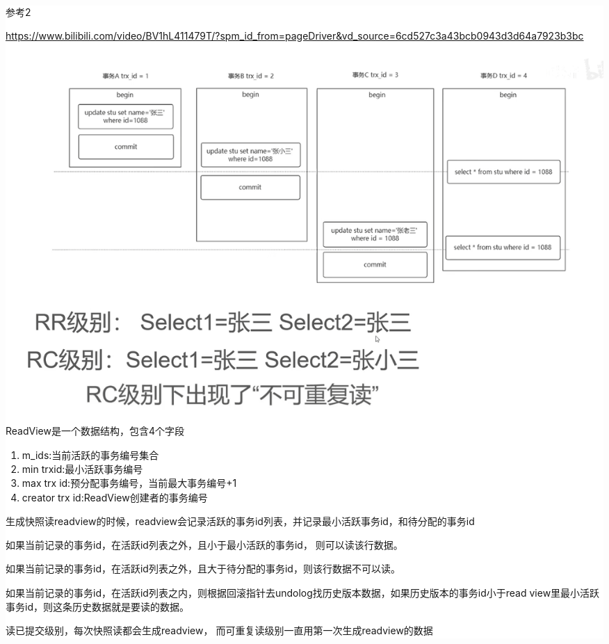 


参考2

https://www.bilibili.com/video/BV1hL411479T/?spm_id_from=pageDriver&vd_source=6cd527c3a43bcb0943d3d64a7923b3bc

![image-20230517115032967](MySQL.assets/image-20230517115032967.png)



ReadView是一个数据结构，包含4个字段

1. m_ids:当前活跃的事务编号集合
2. min trxid:最小活跃事务编号
3. max trx id:预分配事务编号，当前最大事务编号+1
4. creator trx id:ReadView创建者的事务编号



生成快照读readview的时候，readview会记录活跃的事务id列表，并记录最小活跃事务id，和待分配的事务id

如果当前记录的事务id，在活跃id列表之外，且小于最小活跃的事务id， 则可以读该行数据。

如果当前记录的事务id，在活跃id列表之外，且大于待分配的事务id，则该行数据不可以读。

如果当前记录的事务id，在活跃id列表之内，则根据回滚指针去undolog找历史版本数据，如果历史版本的事务id小于read view里最小活跃事务id，则这条历史数据就是要读的数据。



读已提交级别，每次快照读都会生成readview， 而可重复读级别一直用第一次生成readview的数据
